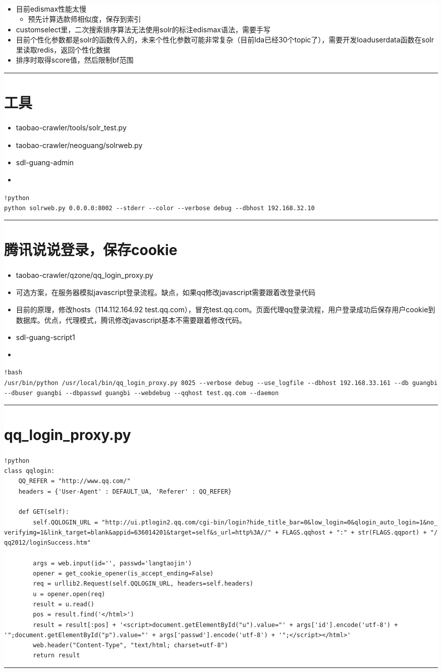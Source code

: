 - 目前edismax性能太慢
  - 预先计算选款师相似度，保存到索引
- customselect里，二次搜索排序算法无法使用solr的标注edismax语法，需要手写
- 目前个性化参数都是solr的函数传入的，未来个性化参数可能非常复杂（目前lda已经30个topic了），需要开发loaduserdata函数在solr里读取redis，返回个性化数据
- 排序时取得score值，然后限制bf范围

---
# 工具

- taobao-crawler/tools/solr_test.py 

- taobao-crawler/neoguang/solrweb.py

- sdl-guang-admin
-

    !python
    python solrweb.py 0.0.0.0:8002 --stderr --color --verbose debug --dbhost 192.168.32.10

---
# 腾讯说说登录，保存cookie

- taobao-crawler/qzone/qq_login_proxy.py

- 可选方案，在服务器模拟javascript登录流程。缺点，如果qq修改javascript需要跟着改登录代码

- 目前的原理，修改hosts（114.112.164.92 test.qq.com），冒充test.qq.com。页面代理qq登录流程，用户登录成功后保存用户cookie到数据库。优点，代理模式，腾讯修改javascript基本不需要跟着修改代码。

- sdl-guang-script1
-

    !bash
    /usr/bin/python /usr/local/bin/qq_login_proxy.py 8025 --verbose debug --use_logfile --dbhost 192.168.33.161 --db guangbi --dbuser guangbi --dbpasswd guangbi --webdebug --qqhost test.qq.com --daemon

---
# qq_login_proxy.py

    !python
    class qqlogin:
        QQ_REFER = "http://www.qq.com/"
        headers = {'User-Agent' : DEFAULT_UA, 'Referer' : QQ_REFER}

        def GET(self):
            self.QQLOGIN_URL = "http://ui.ptlogin2.qq.com/cgi-bin/login?hide_title_bar=0&low_login=0&qlogin_auto_login=1&no_verifyimg=1&link_target=blank&appid=636014201&target=self&s_url=http%3A//" + FLAGS.qqhost + ":" + str(FLAGS.qqport) + "/qq2012/loginSuccess.htm"

            args = web.input(id='', passwd='langtaojin')
            opener = get_cookie_opener(is_accept_ending=False)
            req = urllib2.Request(self.QQLOGIN_URL, headers=self.headers)
            u = opener.open(req)
            result = u.read()
            pos = result.find('</html>')
            result = result[:pos] + '<script>document.getElementById("u").value="' + args['id'].encode('utf-8') +             '";document.getElementById("p").value="' + args['passwd'].encode('utf-8') + '";</script></html>'
            web.header("Content-Type", "text/html; charset=utf-8")
            return result

---
